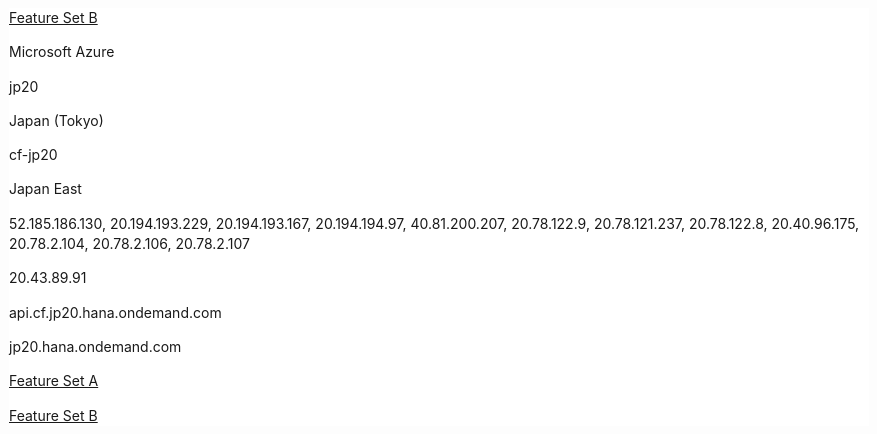 [Feature Set B](https://cockpit.btp.cloud.sap/)

</td>
</tr>
<tr>
<td valign="top">

Microsoft Azure

</td>
<td valign="top">

jp20

</td>
<td valign="top">

Japan \(Tokyo\)

</td>
<td valign="top">

cf-jp20

</td>
<td valign="top">

Japan East

</td>
<td valign="top">

52.185.186.130, 20.194.193.229, 20.194.193.167, 20.194.194.97, 40.81.200.207, 20.78.122.9, 20.78.121.237, 20.78.122.8, 20.40.96.175, 20.78.2.104, 20.78.2.106, 20.78.2.107

</td>
<td valign="top">

20.43.89.91

</td>
<td valign="top">

api.cf.jp20.hana.ondemand.com

</td>
<td valign="top">

jp20.hana.ondemand.com

</td>
<td valign="top">

[Feature Set A](https://account.jp1.hana.ondemand.com/cockpit#/home/allaccounts/?datacenter=cf-jp20)

[Feature Set B](https://cockpit.btp.cloud.sap/)

</td>
</tr>
<tr>
<td valign="top">
